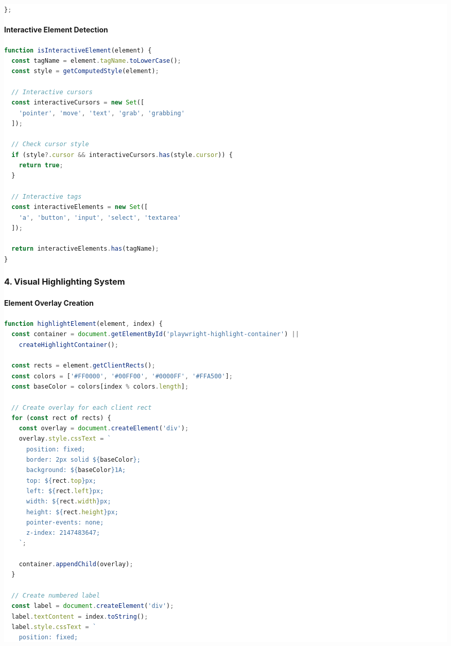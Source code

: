 ```javascript
};
```

#### Interactive Element Detection
```javascript
function isInteractiveElement(element) {
  const tagName = element.tagName.toLowerCase();
  const style = getComputedStyle(element);
  
  // Interactive cursors
  const interactiveCursors = new Set([
    'pointer', 'move', 'text', 'grab', 'grabbing'
  ]);
  
  // Check cursor style
  if (style?.cursor && interactiveCursors.has(style.cursor)) {
    return true;
  }
  
  // Interactive tags
  const interactiveElements = new Set([
    'a', 'button', 'input', 'select', 'textarea'
  ]);
  
  return interactiveElements.has(tagName);
}
```

### 4. Visual Highlighting System

#### Element Overlay Creation
```javascript
function highlightElement(element, index) {
  const container = document.getElementById('playwright-highlight-container') || 
    createHighlightContainer();
  
  const rects = element.getClientRects();
  const colors = ['#FF0000', '#00FF00', '#0000FF', '#FFA500'];
  const baseColor = colors[index % colors.length];
  
  // Create overlay for each client rect
  for (const rect of rects) {
    const overlay = document.createElement('div');
    overlay.style.cssText = `
      position: fixed;
      border: 2px solid ${baseColor};
      background: ${baseColor}1A;
      top: ${rect.top}px;
      left: ${rect.left}px;
      width: ${rect.width}px;
      height: ${rect.height}px;
      pointer-events: none;
      z-index: 2147483647;
    `;
    
    container.appendChild(overlay);
  }
  
  // Create numbered label
  const label = document.createElement('div');
  label.textContent = index.toString();
  label.style.cssText = `
    position: fixed;
```